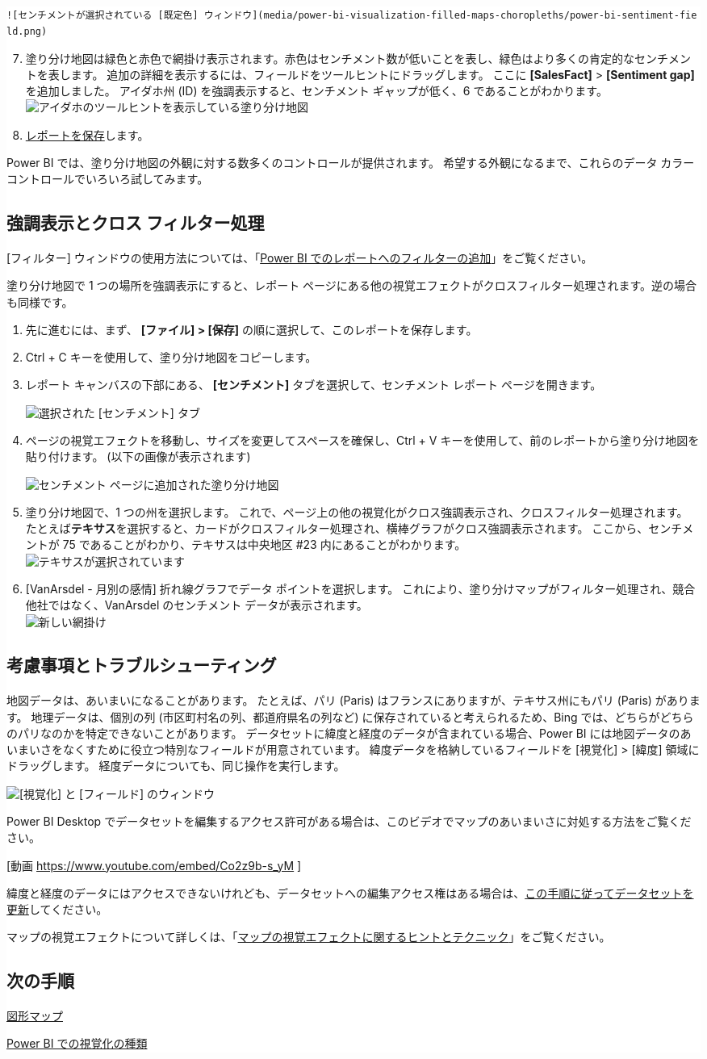     ![センチメントが選択されている [既定色] ウィンドウ](media/power-bi-visualization-filled-maps-choropleths/power-bi-sentiment-field.png)

7. 塗り分け地図は緑色と赤色で網掛け表示されます。赤色はセンチメント数が低いことを表し、緑色はより多くの肯定的なセンチメントを表します。  追加の詳細を表示するには、フィールドをツールヒントにドラッグします。  ここに **[SalesFact]**  >  **[Sentiment gap]** を追加しました。 アイダホ州 (ID) を強調表示すると、センチメント ギャップが低く、6 であることがわかります。
   ![アイダホのツールヒントを表示している塗り分け地図](media/power-bi-visualization-filled-maps-choropleths/power-bi-idaho-filled-map.png)

10. [レポートを保存](../service-report-save.md)します。

Power BI では、塗り分け地図の外観に対する数多くのコントロールが提供されます。 希望する外観になるまで、これらのデータ カラー コントロールでいろいろ試してみます。 

## <a name="highlighting-and-cross-filtering"></a>強調表示とクロス フィルター処理
[フィルター] ウィンドウの使用方法については、「[Power BI でのレポートへのフィルターの追加](../power-bi-report-add-filter.md)」をご覧ください。

塗り分け地図で 1 つの場所を強調表示にすると、レポート ページにある他の視覚エフェクトがクロスフィルター処理されます。逆の場合も同様です。

1. 先に進むには、まず、 **[ファイル] > [保存]** の順に選択して、このレポートを保存します。 

2. Ctrl + C キーを使用して、塗り分け地図をコピーします。

3. レポート キャンバスの下部にある、 **[センチメント]** タブを選択して、センチメント レポート ページを開きます。

    ![選択された [センチメント] タブ](media/power-bi-visualization-filled-maps-choropleths/power-bi-sentiment-tab.png)

4. ページの視覚エフェクトを移動し、サイズを変更してスペースを確保し、Ctrl + V キーを使用して、前のレポートから塗り分け地図を貼り付けます。 (以下の画像が表示されます)

   ![センチメント ページに追加された塗り分け地図](media/power-bi-visualization-filled-maps-choropleths/power-bi-map.png)

5. 塗り分け地図で、1 つの州を選択します。  これで、ページ上の他の視覚化がクロス強調表示され、クロスフィルター処理されます。 たとえば**テキサス**を選択すると、カードがクロスフィルター処理され、横棒グラフがクロス強調表示されます。 ここから、センチメントが 75 であることがわかり、テキサスは中央地区 #23 内にあることがわかります。   
   ![テキサスが選択されています](media/power-bi-visualization-filled-maps-choropleths/power-bi-filter.png)
2. [VanArsdel - 月別の感情] 折れ線グラフでデータ ポイントを選択します。 これにより、塗り分けマップがフィルター処理され、競合他社ではなく、VanArsdel のセンチメント データが表示されます。  
   ![新しい網掛け](media/power-bi-visualization-filled-maps-choropleths/power-bi-vanarsdel.png)

## <a name="considerations-and-troubleshooting"></a>考慮事項とトラブルシューティング
地図データは、あいまいになることがあります。  たとえば、パリ (Paris) はフランスにありますが、テキサス州にもパリ (Paris) があります。 地理データは、個別の列 (市区町村名の列、都道府県名の列など) に保存されていると考えられるため、Bing では、どちらがどちらのパリなのかを特定できないことがあります。 データセットに緯度と経度のデータが含まれている場合、Power BI には地図データのあいまいさをなくすために役立つ特別なフィールドが用意されています。 緯度データを格納しているフィールドを [視覚化] \> [緯度] 領域にドラッグします。  経度データについても、同じ操作を実行します。    

![[視覚化] と [フィールド] のウィンドウ](media/power-bi-visualization-filled-maps-choropleths/pbi-latitude.png)

Power BI Desktop でデータセットを編集するアクセス許可がある場合は、このビデオでマップのあいまいさに対処する方法をご覧ください。

[動画 https://www.youtube.com/embed/Co2z9b-s_yM ]

緯度と経度のデータにはアクセスできないけれども、データセットへの編集アクセス権はある場合は、[この手順に従ってデータセットを更新](https://support.office.com/article/Maps-in-Power-View-8A9B2AF3-A055-4131-A327-85CC835271F7)してください。

マップの視覚エフェクトについて詳しくは、「[マップの視覚エフェクトに関するヒントとテクニック](../power-bi-map-tips-and-tricks.md)」をご覧ください。

## <a name="next-steps"></a>次の手順

[図形マップ](desktop-shape-map.md)

[Power BI での視覚化の種類](power-bi-visualization-types-for-reports-and-q-and-a.md)